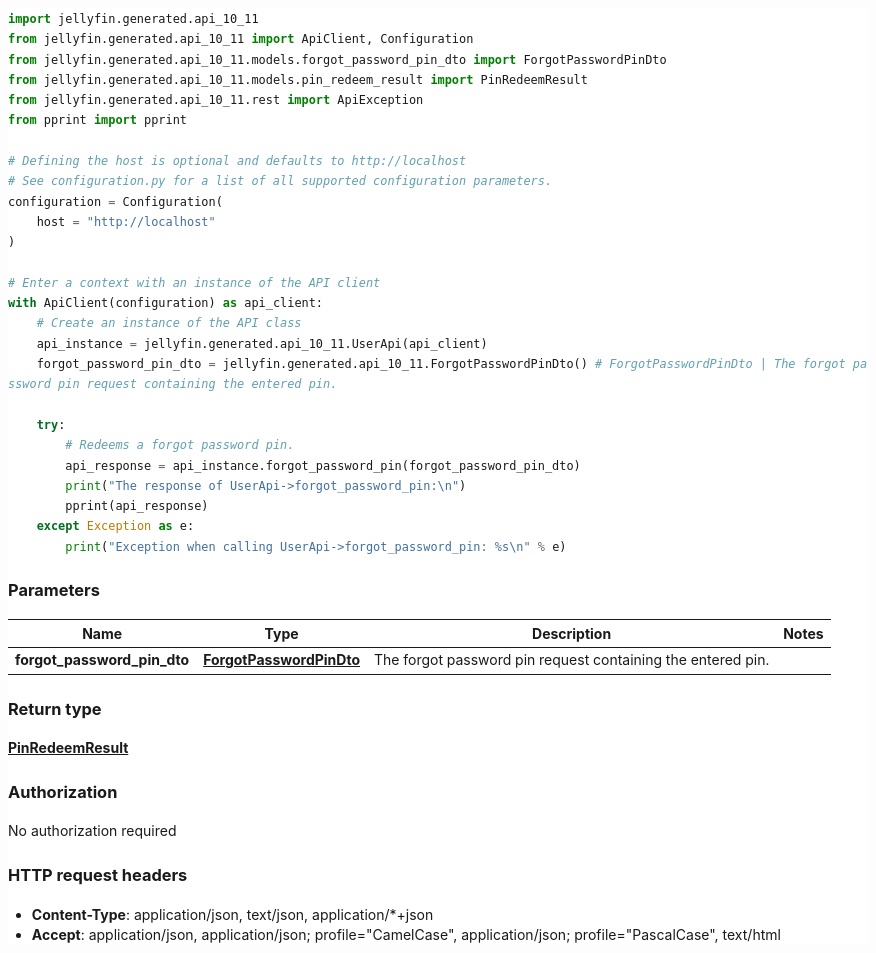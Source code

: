 
```python
import jellyfin.generated.api_10_11
from jellyfin.generated.api_10_11 import ApiClient, Configuration
from jellyfin.generated.api_10_11.models.forgot_password_pin_dto import ForgotPasswordPinDto
from jellyfin.generated.api_10_11.models.pin_redeem_result import PinRedeemResult
from jellyfin.generated.api_10_11.rest import ApiException
from pprint import pprint

# Defining the host is optional and defaults to http://localhost
# See configuration.py for a list of all supported configuration parameters.
configuration = Configuration(
    host = "http://localhost"
)

# Enter a context with an instance of the API client
with ApiClient(configuration) as api_client:
    # Create an instance of the API class
    api_instance = jellyfin.generated.api_10_11.UserApi(api_client)
    forgot_password_pin_dto = jellyfin.generated.api_10_11.ForgotPasswordPinDto() # ForgotPasswordPinDto | The forgot password pin request containing the entered pin.

    try:
        # Redeems a forgot password pin.
        api_response = api_instance.forgot_password_pin(forgot_password_pin_dto)
        print("The response of UserApi->forgot_password_pin:\n")
        pprint(api_response)
    except Exception as e:
        print("Exception when calling UserApi->forgot_password_pin: %s\n" % e)
```



### Parameters


Name | Type | Description  | Notes
------------- | ------------- | ------------- | -------------
 **forgot_password_pin_dto** | [**ForgotPasswordPinDto**](ForgotPasswordPinDto.md)| The forgot password pin request containing the entered pin. | 

### Return type

[**PinRedeemResult**](PinRedeemResult.md)

### Authorization

No authorization required

### HTTP request headers

 - **Content-Type**: application/json, text/json, application/*+json
 - **Accept**: application/json, application/json; profile="CamelCase", application/json; profile="PascalCase", text/html
